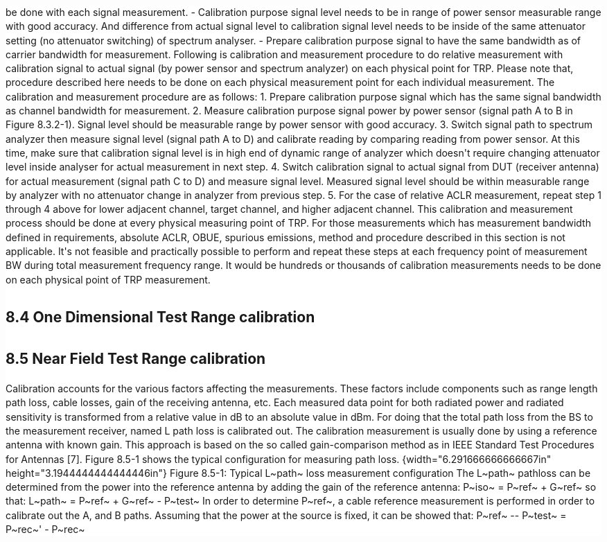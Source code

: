 be done with each signal measurement.
\- Calibration purpose signal level needs to be in range of power sensor
measurable range with good accuracy. And difference from actual signal level
to calibration signal level needs to be inside of the same attenuator setting
(no attenuator switching) of spectrum analyser.
\- Prepare calibration purpose signal to have the same bandwidth as of carrier
bandwidth for measurement.
Following is calibration and measurement procedure to do relative measurement
with calibration signal to actual signal (by power sensor and spectrum
analyzer) on each physical point for TRP. Please note that, procedure
described here needs to be done on each physical measurement point for each
individual measurement.
The calibration and measurement procedure are as follows:
1\. Prepare calibration purpose signal which has the same signal bandwidth as
channel bandwidth for measurement.
2\. Measure calibration purpose signal power by power sensor (signal path A to
B in Figure 8.3.2-1). Signal level should be measurable range by power sensor
with good accuracy.
3\. Switch signal path to spectrum analyzer then measure signal level (signal
path A to D) and calibrate reading by comparing reading from power sensor. At
this time, make sure that calibration signal level is in high end of dynamic
range of analyzer which doesn't require changing attenuator level inside
analyser for actual measurement in next step.
4\. Switch calibration signal to actual signal from DUT (receiver antenna) for
actual measurement (signal path C to D) and measure signal level. Measured
signal level should be within measurable range by analyzer with no attenuator
change in analyzer from previous step.
5\. For the case of relative ACLR measurement, repeat step 1 through 4 above
for lower adjacent channel, target channel, and higher adjacent channel. This
calibration and measurement process should be done at every physical measuring
point of TRP.
For those measurements which has measurement bandwidth defined in
requirements, absolute ACLR, OBUE, spurious emissions, method and procedure
described in this section is not applicable. It's not feasible and practically
possible to perform and repeat these steps at each frequency point of
measurement BW during total measurement frequency range. It would be hundreds
or thousands of calibration measurements needs to be done on each physical
point of TRP measurement.
## 8.4 One Dimensional Test Range calibration
## 8.5 Near Field Test Range calibration
Calibration accounts for the various factors affecting the measurements. These
factors include components such as range length path loss, cable losses, gain
of the receiving antenna, etc. Each measured data point for both radiated
power and radiated sensitivity is transformed from a relative value in dB to
an absolute value in dBm. For doing that the total path loss from the BS to
the measurement receiver, named L path loss is calibrated out. The calibration
measurement is usually done by using a reference antenna with known gain. This
approach is based on the so called gain-comparison method as in IEEE Standard
Test Procedures for Antennas [7]. Figure 8.5-1 shows the typical configuration
for measuring path loss.
{width="6.291666666666667in" height="3.1944444444444446in"}
Figure 8.5-1: Typical L~path~ loss measurement configuration
The L~path~ pathloss can be determined from the power into the reference
antenna by adding the gain of the reference antenna:
P~iso~ = P~ref~ + G~ref~
so that:
L~path~ = P~ref~ + G~ref~ - P~test~
In order to determine P~ref~, a cable reference measurement is performed in
order to calibrate out the A, and B paths. Assuming that the power at the
source is fixed, it can be showed that:
P~ref~ -- P~test~ = P~rec~\' - P~rec~
